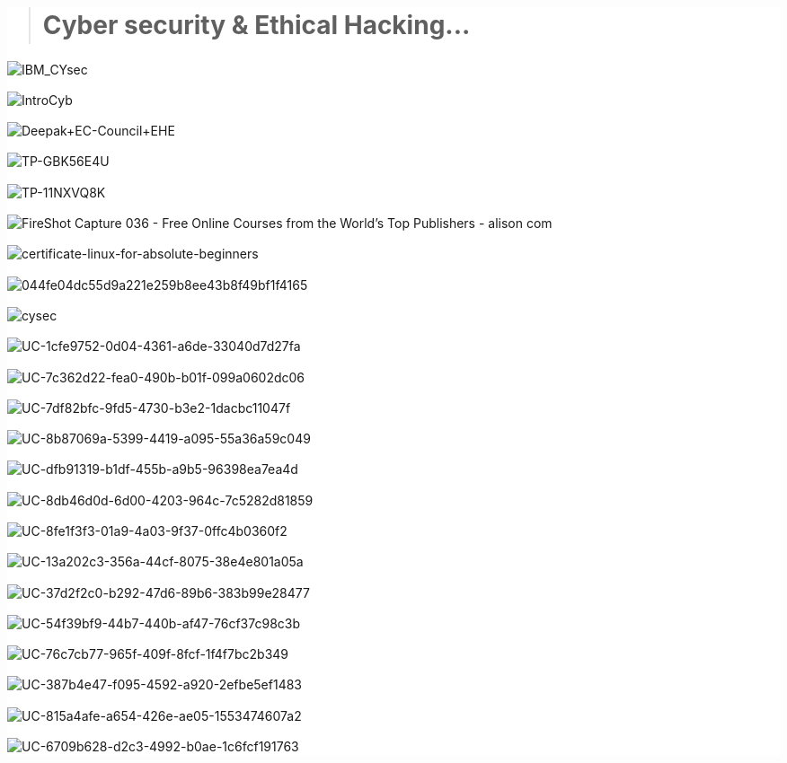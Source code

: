 > # Cyber security & Ethical Hacking...


![IBM_CYsec](https://github.com/hey-its-d2t2/Achivements/assets/63626210/9d9ce078-090e-46aa-9fea-c4fdd496a5dc)

![IntroCyb](https://github.com/hey-its-d2t2/Achivements/assets/63626210/ffd0ad0d-3af3-4466-b256-f3754356ee9a)

![Deepak+EC-Council+EHE](https://github.com/hey-its-d2t2/Achivements/assets/63626210/096cbcf2-1337-45a7-a94c-f88f16729c11)

![TP-GBK56E4U](https://github.com/hey-its-d2t2/Achivements/assets/63626210/bf1adb9a-78d8-41b5-af5f-91089273be2d)

![TP-11NXVQ8K](https://github.com/hey-its-d2t2/Achivements/assets/63626210/2b60697c-ab75-4131-8f22-f8d9901bdace)

![FireShot Capture 036 - Free Online Courses from the World’s Top Publishers - alison com](https://github.com/hey-its-d2t2/Achivements/assets/63626210/edcaa8d1-8792-4b6b-8840-9f06384c34e5)

![certificate-linux-for-absolute-beginners](https://github.com/hey-its-d2t2/Achivements/assets/63626210/22688037-0b85-4a21-9ed2-0467ede0ff54)

![044fe04dc55d9a221e259b8ee43b8f49bf1f4165](https://github.com/hey-its-d2t2/Achivements/assets/63626210/c70566d2-987e-442f-aac9-a592c76e8fde)

![cysec](https://github.com/hey-its-d2t2/Achivements/assets/63626210/6bb3bfa9-1d40-4d05-a542-61c3a2275c47)

![UC-1cfe9752-0d04-4361-a6de-33040d7d27fa](https://github.com/hey-its-d2t2/Achivements/assets/63626210/89780f28-c989-4273-95ce-019570cef0e7)

![UC-7c362d22-fea0-490b-b01f-099a0602dc06](https://github.com/hey-its-d2t2/Achivements/assets/63626210/fcfee2bd-6286-49fe-9f5d-ce1467a79585)

![UC-7df82bfc-9fd5-4730-b3e2-1dacbc11047f](https://github.com/hey-its-d2t2/Achivements/assets/63626210/1ae797aa-ecb0-44ce-8ba4-14d4d74d2e50)

![UC-8b87069a-5399-4419-a095-55a36a59c049](https://github.com/hey-its-d2t2/Achivements/assets/63626210/d595c6c7-6d12-475e-91c5-8bf1397d2c81)

![UC-dfb91319-b1df-455b-a9b5-96398ea7ea4d](https://github.com/hey-its-d2t2/Achivements/assets/63626210/b7ea68e8-1acb-4391-be6b-1ba875b525c0)

![UC-8db46d0d-6d00-4203-964c-7c5282d81859](https://github.com/hey-its-d2t2/Achivements/assets/63626210/75a86bc3-95d0-43fb-8422-6e03a7f915e1)

![UC-8fe1f3f3-01a9-4a03-9f37-0ffc4b0360f2](https://github.com/hey-its-d2t2/Achivements/assets/63626210/b4729d2d-2ae2-48b9-9b8c-cc061222b2cf)

![UC-13a202c3-356a-44cf-8075-38e4e801a05a](https://github.com/hey-its-d2t2/Achivements/assets/63626210/920dc7fd-6a2a-41c6-8cbc-d9c4521a38a5)

![UC-37d2f2c0-b292-47d6-89b6-383b99e28477](https://github.com/hey-its-d2t2/Achivements/assets/63626210/620dbdf2-79a8-4a9d-a624-c67474a3ea1b)

![UC-54f39bf9-44b7-440b-af47-76cf37c98c3b](https://github.com/hey-its-d2t2/Achivements/assets/63626210/51ca3395-f3e5-401f-91ad-25d38c0a3073)

![UC-76c7cb77-965f-409f-8fcf-1f4f7bc2b349](https://github.com/hey-its-d2t2/Achivements/assets/63626210/a77412fc-b66b-47d2-8327-ada334b7ec39)

![UC-387b4e47-f095-4592-a920-2efbe5ef1483](https://github.com/hey-its-d2t2/Achivements/assets/63626210/95a9ad16-d4a8-43aa-93bf-19672105d717)

![UC-815a4afe-a654-426e-ae05-1553474607a2](https://github.com/hey-its-d2t2/Achivements/assets/63626210/19f2b78a-b762-4875-bbd2-ec40037aa792)

![UC-6709b628-d2c3-4992-b0ae-1c6fcf191763](https://github.com/hey-its-d2t2/Achivements/assets/63626210/c5d8cc0f-5996-4df3-b9e6-bb60437a86a8)
